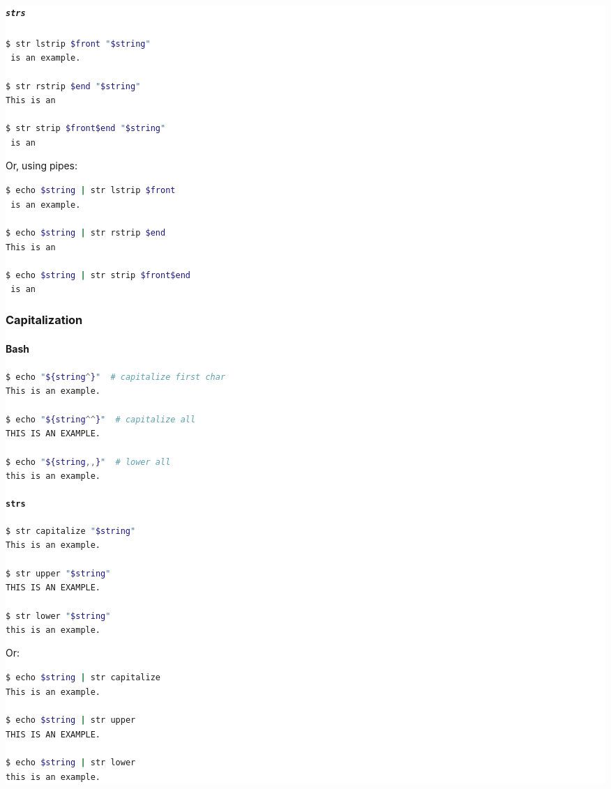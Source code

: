##### `strs`
```bash
$ str lstrip $front "$string"
 is an example.

$ str rstrip $end "$string"
This is an

$ str strip $front$end "$string"
 is an
```

Or, using pipes:
```bash
$ echo $string | str lstrip $front
 is an example.

$ echo $string | str rstrip $end
This is an

$ echo $string | str strip $front$end
 is an
```

### Capitalization
#### Bash
```bash
$ echo "${string^}"  # capitalize first char
This is an example.

$ echo "${string^^}"  # capitalize all
THIS IS AN EXAMPLE.

$ echo "${string,,}"  # lower all
this is an example.
```

#### `strs`
```bash
$ str capitalize "$string"
This is an example.

$ str upper "$string"
THIS IS AN EXAMPLE.

$ str lower "$string"
this is an example.
```

Or:
```bash
$ echo $string | str capitalize
This is an example.

$ echo $string | str upper
THIS IS AN EXAMPLE.

$ echo $string | str lower
this is an example.
```
